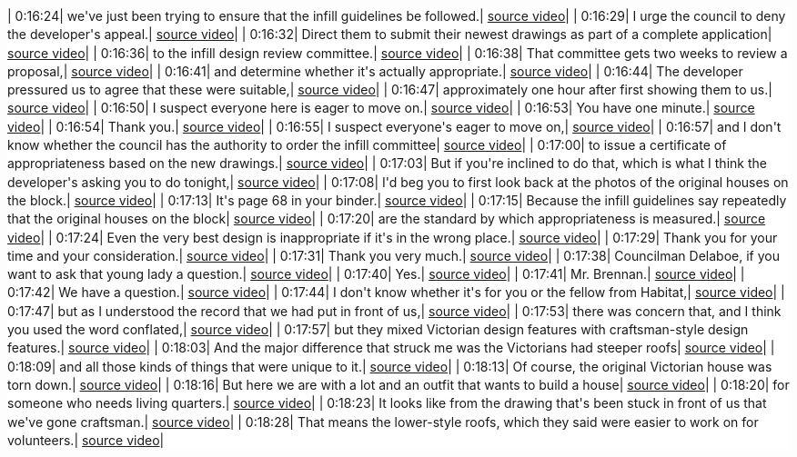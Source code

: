 | 0:16:24| we've just been trying to ensure that the infill guidelines be followed.| [source video](https://archive.org/details/CityCouncil170912?start=984)|
| 0:16:29| I urge the council to deny the developer's appeal.| [source video](https://archive.org/details/CityCouncil170912?start=989)|
| 0:16:32| Direct them to submit their newest drawings as part of a complete application| [source video](https://archive.org/details/CityCouncil170912?start=992)|
| 0:16:36| to the infill design review committee.| [source video](https://archive.org/details/CityCouncil170912?start=996)|
| 0:16:38| That committee gets two weeks to review a proposal,| [source video](https://archive.org/details/CityCouncil170912?start=998)|
| 0:16:41| and determine whether it's actually appropriate.| [source video](https://archive.org/details/CityCouncil170912?start=1001)|
| 0:16:44| The developer pressured us to agree that these were suitable,| [source video](https://archive.org/details/CityCouncil170912?start=1004)|
| 0:16:47| approximately one hour after first showing them to us.| [source video](https://archive.org/details/CityCouncil170912?start=1007)|
| 0:16:50| I suspect everyone here is eager to move on.| [source video](https://archive.org/details/CityCouncil170912?start=1010)|
| 0:16:53| You have one minute.| [source video](https://archive.org/details/CityCouncil170912?start=1013)|
| 0:16:54| Thank you.| [source video](https://archive.org/details/CityCouncil170912?start=1014)|
| 0:16:55| I suspect everyone's eager to move on,| [source video](https://archive.org/details/CityCouncil170912?start=1015)|
| 0:16:57| and I don't know whether the council has the authority to order the infill committee| [source video](https://archive.org/details/CityCouncil170912?start=1017)|
| 0:17:00| to issue a certificate of appropriateness based on the new drawings.| [source video](https://archive.org/details/CityCouncil170912?start=1020)|
| 0:17:03| But if you're inclined to do that, which is what I think the developer's asking you to do tonight,| [source video](https://archive.org/details/CityCouncil170912?start=1023)|
| 0:17:08| I'd beg you to first look back at the photos of the original houses on the block.| [source video](https://archive.org/details/CityCouncil170912?start=1028)|
| 0:17:13| It's page 68 in your binder.| [source video](https://archive.org/details/CityCouncil170912?start=1033)|
| 0:17:15| Because the infill guidelines say repeatedly that the original houses on the block| [source video](https://archive.org/details/CityCouncil170912?start=1035)|
| 0:17:20| are the standard by which appropriateness is measured.| [source video](https://archive.org/details/CityCouncil170912?start=1040)|
| 0:17:24| Even the very best design is inappropriate if it's in the wrong place.| [source video](https://archive.org/details/CityCouncil170912?start=1044)|
| 0:17:29| Thank you for your time and your consideration.| [source video](https://archive.org/details/CityCouncil170912?start=1049)|
| 0:17:31| Thank you very much.| [source video](https://archive.org/details/CityCouncil170912?start=1051)|
| 0:17:38| Councilman Delaboe, if you want to ask that young lady a question.| [source video](https://archive.org/details/CityCouncil170912?start=1058)|
| 0:17:40| Yes.| [source video](https://archive.org/details/CityCouncil170912?start=1060)|
| 0:17:41| Mr. Brennan.| [source video](https://archive.org/details/CityCouncil170912?start=1061)|
| 0:17:42| We have a question.| [source video](https://archive.org/details/CityCouncil170912?start=1062)|
| 0:17:44| I don't know whether it's for you or the fellow from Habitat,| [source video](https://archive.org/details/CityCouncil170912?start=1064)|
| 0:17:47| but as I understood the record that we had put in front of us,| [source video](https://archive.org/details/CityCouncil170912?start=1067)|
| 0:17:53| there was concern that, and I think you used the word conflated,| [source video](https://archive.org/details/CityCouncil170912?start=1073)|
| 0:17:57| but they mixed Victorian design features with craftsman-style design features.| [source video](https://archive.org/details/CityCouncil170912?start=1077)|
| 0:18:03| And the major difference that struck me was the Victorians had steeper roofs| [source video](https://archive.org/details/CityCouncil170912?start=1083)|
| 0:18:09| and all those kinds of things that were unique to it.| [source video](https://archive.org/details/CityCouncil170912?start=1089)|
| 0:18:13| Of course, the original Victorian house was torn down.| [source video](https://archive.org/details/CityCouncil170912?start=1093)|
| 0:18:16| But here we are with a lot and an outfit that wants to build a house| [source video](https://archive.org/details/CityCouncil170912?start=1096)|
| 0:18:20| for someone who needs living quarters.| [source video](https://archive.org/details/CityCouncil170912?start=1100)|
| 0:18:23| It looks like from the drawing that's been stuck in front of us that we've gone craftsman.| [source video](https://archive.org/details/CityCouncil170912?start=1103)|
| 0:18:28| That means the lower-style roofs, which they said were easier to work on for volunteers.| [source video](https://archive.org/details/CityCouncil170912?start=1108)|